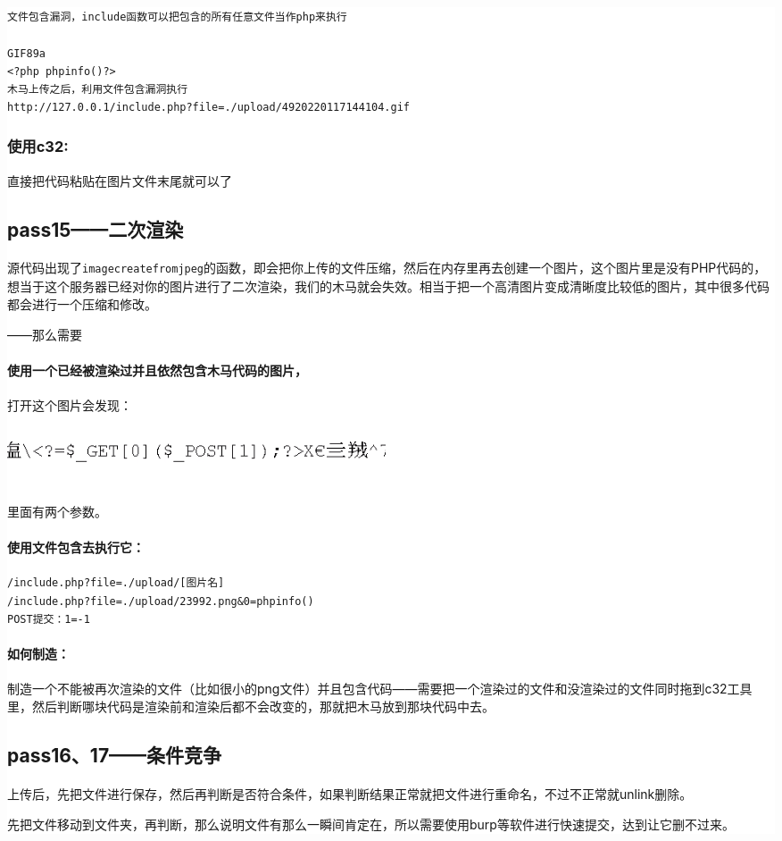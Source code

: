 ```
文件包含漏洞，include函数可以把包含的所有任意文件当作php来执行

GIF89a
<?php phpinfo()?>
木马上传之后，利用文件包含漏洞执行
http://127.0.0.1/include.php?file=./upload/4920220117144104.gif
```



### 使用c32:

直接把代码粘贴在图片文件末尾就可以了





## pass15——二次渲染

源代码出现了`imagecreatefromjpeg`的函数，即会把你上传的文件压缩，然后在内存里再去创建一个图片，这个图片里是没有PHP代码的，想当于这个服务器已经对你的图片进行了二次渲染，我们的木马就会失效。相当于把一个高清图片变成清晰度比较低的图片，其中很多代码都会进行一个压缩和修改。

——那么需要

#### **使用一个已经被渲染过并且依然包含木马代码的图片**，

打开这个图片会发现：

![image-20220118131512903](https://github.com/YTR1020/Trees/blob/main/Screenshot%20or%20pictures/HW/Attack/02%20%E5%88%A9%E7%94%A8%E6%96%87%E4%BB%B6%E4%B8%8A%E4%BC%A0%E6%BC%8F%E6%B4%9Emd.assets/image-20220118131512903.png)

里面有两个参数。

#### 使用文件包含去执行它：

```
/include.php?file=./upload/[图片名]
/include.php?file=./upload/23992.png&0=phpinfo()
POST提交：1=-1
```

#### 如何制造：

制造一个不能被再次渲染的文件（比如很小的png文件）并且包含代码——需要把一个渲染过的文件和没渲染过的文件同时拖到c32工具里，然后判断哪块代码是渲染前和渲染后都不会改变的，那就把木马放到那块代码中去。



## pass16、17——条件竞争

上传后，先把文件进行保存，然后再判断是否符合条件，如果判断结果正常就把文件进行重命名，不过不正常就unlink删除。

先把文件移动到文件夹，再判断，那么说明文件有那么一瞬间肯定在，所以需要使用burp等软件进行快速提交，达到让它删不过来。

